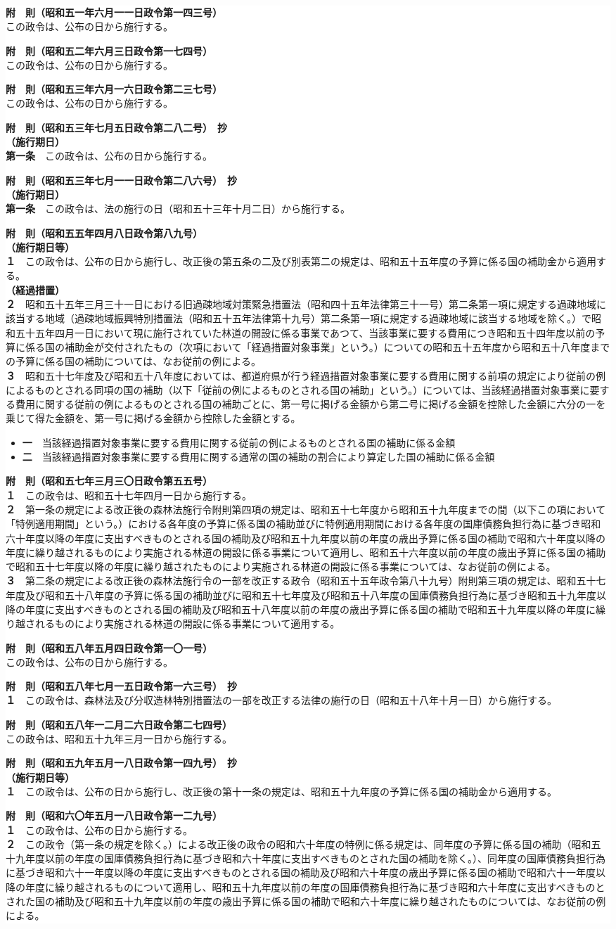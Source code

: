 **附　則（昭和五一年六月一一日政令第一四三号）**  
この政令は、公布の日から施行する。  
  
**附　則（昭和五二年六月三日政令第一七四号）**  
この政令は、公布の日から施行する。  
  
**附　則（昭和五三年六月一六日政令第二三七号）**  
この政令は、公布の日から施行する。  
  
**附　則（昭和五三年七月五日政令第二八二号）　抄**  
**（施行期日）**  
**第一条**　この政令は、公布の日から施行する。  
  
**附　則（昭和五三年七月一一日政令第二八六号）　抄**  
**（施行期日）**  
**第一条**　この政令は、法の施行の日（昭和五十三年十月二日）から施行する。  
  
**附　則（昭和五五年四月八日政令第八九号）**  
**（施行期日等）**  
**１**　この政令は、公布の日から施行し、改正後の第五条の二及び別表第二の規定は、昭和五十五年度の予算に係る国の補助金から適用する。  
**（経過措置）**  
**２**　昭和五十五年三月三十一日における旧過疎地域対策緊急措置法（昭和四十五年法律第三十一号）第二条第一項に規定する過疎地域に該当する地域（過疎地域振興特別措置法（昭和五十五年法律第十九号）第二条第一項に規定する過疎地域に該当する地域を除く。）で昭和五十五年四月一日において現に施行されていた林道の開設に係る事業であつて、当該事業に要する費用につき昭和五十四年度以前の予算に係る国の補助金が交付されたもの（次項において「経過措置対象事業」という。）についての昭和五十五年度から昭和五十八年度までの予算に係る国の補助については、なお従前の例による。  
**３**　昭和五十七年度及び昭和五十八年度においては、都道府県が行う経過措置対象事業に要する費用に関する前項の規定により従前の例によるものとされる同項の国の補助（以下「従前の例によるものとされる国の補助」という。）については、当該経過措置対象事業に要する費用に関する従前の例によるものとされる国の補助ごとに、第一号に掲げる金額から第二号に掲げる金額を控除した金額に六分の一を乗じて得た金額を、第一号に掲げる金額から控除した金額とする。  
* **一**　当該経過措置対象事業に要する費用に関する従前の例によるものとされる国の補助に係る金額  
* **二**　当該経過措置対象事業に要する費用に関する通常の国の補助の割合により算定した国の補助に係る金額  
  
**附　則（昭和五七年三月三〇日政令第五五号）**  
**１**　この政令は、昭和五十七年四月一日から施行する。  
**２**　第一条の規定による改正後の森林法施行令附則第四項の規定は、昭和五十七年度から昭和五十九年度までの間（以下この項において「特例適用期間」という。）における各年度の予算に係る国の補助並びに特例適用期間における各年度の国庫債務負担行為に基づき昭和六十年度以降の年度に支出すべきものとされる国の補助及び昭和五十九年度以前の年度の歳出予算に係る国の補助で昭和六十年度以降の年度に繰り越されるものにより実施される林道の開設に係る事業について適用し、昭和五十六年度以前の年度の歳出予算に係る国の補助で昭和五十七年度以降の年度に繰り越されたものにより実施される林道の開設に係る事業については、なお従前の例による。  
**３**　第二条の規定による改正後の森林法施行令の一部を改正する政令（昭和五十五年政令第八十九号）附則第三項の規定は、昭和五十七年度及び昭和五十八年度の予算に係る国の補助並びに昭和五十七年度及び昭和五十八年度の国庫債務負担行為に基づき昭和五十九年度以降の年度に支出すべきものとされる国の補助及び昭和五十八年度以前の年度の歳出予算に係る国の補助で昭和五十九年度以降の年度に繰り越されるものにより実施される林道の開設に係る事業について適用する。  
  
**附　則（昭和五八年五月四日政令第一〇一号）**  
この政令は、公布の日から施行する。  
  
**附　則（昭和五八年七月一五日政令第一六三号）　抄**  
**１**　この政令は、森林法及び分収造林特別措置法の一部を改正する法律の施行の日（昭和五十八年十月一日）から施行する。  
  
**附　則（昭和五八年一二月二六日政令第二七四号）**  
この政令は、昭和五十九年三月一日から施行する。  
  
**附　則（昭和五九年五月一八日政令第一四九号）　抄**  
**（施行期日等）**  
**１**　この政令は、公布の日から施行し、改正後の第十一条の規定は、昭和五十九年度の予算に係る国の補助金から適用する。  
  
**附　則（昭和六〇年五月一八日政令第一二九号）**  
**１**　この政令は、公布の日から施行する。  
**２**　この政令（第一条の規定を除く。）による改正後の政令の昭和六十年度の特例に係る規定は、同年度の予算に係る国の補助（昭和五十九年度以前の年度の国庫債務負担行為に基づき昭和六十年度に支出すべきものとされた国の補助を除く。）、同年度の国庫債務負担行為に基づき昭和六十一年度以降の年度に支出すべきものとされる国の補助及び昭和六十年度の歳出予算に係る国の補助で昭和六十一年度以降の年度に繰り越されるものについて適用し、昭和五十九年度以前の年度の国庫債務負担行為に基づき昭和六十年度に支出すべきものとされた国の補助及び昭和五十九年度以前の年度の歳出予算に係る国の補助で昭和六十年度に繰り越されたものについては、なお従前の例による。  
  